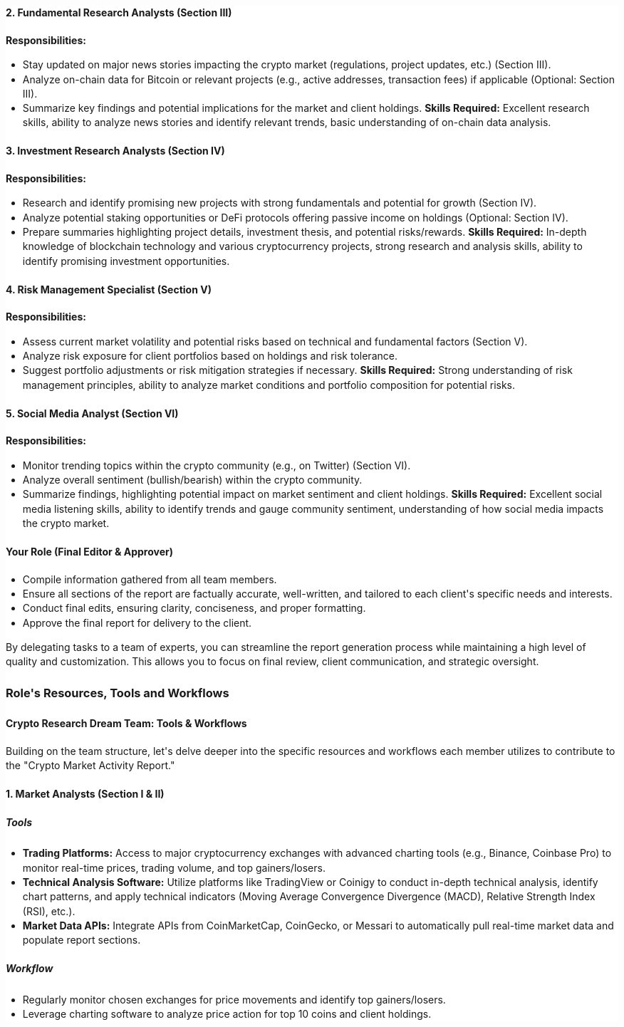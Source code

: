 #### 2. Fundamental Research Analysts (Section III)
**Responsibilities:**
- Stay updated on major news stories impacting the crypto market (regulations, project updates, etc.) (Section III).
- Analyze on-chain data for Bitcoin or relevant projects (e.g., active addresses, transaction fees) if applicable (Optional: Section III).
- Summarize key findings and potential implications for the market and client holdings.
**Skills Required:** Excellent research skills, ability to analyze news stories and identify relevant trends, basic understanding of on-chain data analysis.
#### 3. Investment Research Analysts (Section IV)
**Responsibilities:**
- Research and identify promising new projects with strong fundamentals and potential for growth (Section IV).
- Analyze potential staking opportunities or DeFi protocols offering passive income on holdings (Optional: Section IV).
- Prepare summaries highlighting project details, investment thesis, and potential risks/rewards.
**Skills Required:** In-depth knowledge of blockchain technology and various cryptocurrency projects, strong research and analysis skills, ability to identify promising investment opportunities.
#### 4. Risk Management Specialist (Section V)
**Responsibilities:**
- Assess current market volatility and potential risks based on technical and fundamental factors (Section V).
- Analyze risk exposure for client portfolios based on holdings and risk tolerance.
- Suggest portfolio adjustments or risk mitigation strategies if necessary.
**Skills Required:** Strong understanding of risk management principles, ability to analyze market conditions and portfolio composition for potential risks.
#### 5. Social Media Analyst (Section VI)
**Responsibilities:**
- Monitor trending topics within the crypto community (e.g., on Twitter) (Section VI).
- Analyze overall sentiment (bullish/bearish) within the crypto community.
- Summarize findings, highlighting potential impact on market sentiment and client holdings.
**Skills Required:** Excellent social media listening skills, ability to identify trends and gauge community sentiment, understanding of how social media impacts the crypto market.
#### Your Role (Final Editor & Approver)
- Compile information gathered from all team members.
- Ensure all sections of the report are factually accurate, well-written, and tailored to each client's specific needs and interests.
- Conduct final edits, ensuring clarity, conciseness, and proper formatting.
- Approve the final report for delivery to the client.

By delegating tasks to a team of experts, you can streamline the report generation process while maintaining a high level of quality and customization. This allows you to focus on final review, client communication, and strategic oversight.
### Role's Resources, Tools and Workflows
#### Crypto Research Dream Team: Tools & Workflows
Building on the team structure, let's delve deeper into the specific resources and workflows each member utilizes to contribute to the "Crypto Market Activity Report."
#### 1. Market Analysts (Section I & II)
##### Tools
- **Trading Platforms:** Access to major cryptocurrency exchanges with advanced charting tools (e.g., Binance, Coinbase Pro) to monitor real-time prices, trading volume, and top gainers/losers.
- **Technical Analysis Software:** Utilize platforms like TradingView or Coinigy to conduct in-depth technical analysis, identify chart patterns, and apply technical indicators (Moving Average Convergence Divergence (MACD), Relative Strength Index (RSI), etc.).
- **Market Data APIs:** Integrate APIs from CoinMarketCap, CoinGecko, or Messari to automatically pull real-time market data and populate report sections.
##### Workflow
- Regularly monitor chosen exchanges for price movements and identify top gainers/losers.
- Leverage charting software to analyze price action for top 10 coins and client holdings.